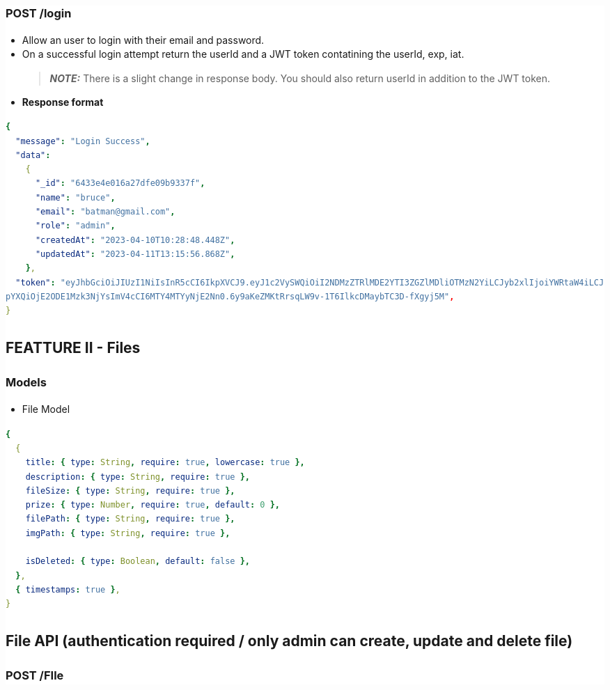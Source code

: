 ### POST /login

- Allow an user to login with their email and password.
- On a successful login attempt return the userId and a JWT token contatining the userId, exp, iat.
  > **_NOTE:_** There is a slight change in response body. You should also return userId in addition to the JWT token.
- **Response format**

```yaml
{
  "message": "Login Success",
  "data":
    {
      "_id": "6433e4e016a27dfe09b9337f",
      "name": "bruce",
      "email": "batman@gmail.com",
      "role": "admin",
      "createdAt": "2023-04-10T10:28:48.448Z",
      "updatedAt": "2023-04-11T13:15:56.868Z",
    },
  "token": "eyJhbGciOiJIUzI1NiIsInR5cCI6IkpXVCJ9.eyJ1c2VySWQiOiI2NDMzZTRlMDE2YTI3ZGZlMDliOTMzN2YiLCJyb2xlIjoiYWRtaW4iLCJpYXQiOjE2ODE1Mzk3NjYsImV4cCI6MTY4MTYyNjE2Nn0.6y9aKeZMKtRrsqLW9v-1T6IlkcDMaybTC3D-fXgyj5M",
}
```

## FEATTURE II - Files

### Models

- File Model

```yaml
{
  {
    title: { type: String, require: true, lowercase: true },
    description: { type: String, require: true },
    fileSize: { type: String, require: true },
    prize: { type: Number, require: true, default: 0 },
    filePath: { type: String, require: true },
    imgPath: { type: String, require: true },

    isDeleted: { type: Boolean, default: false },
  },
  { timestamps: true },
}
```

## File API (authentication required / only admin can create, update and delete file)

### POST /FIle

